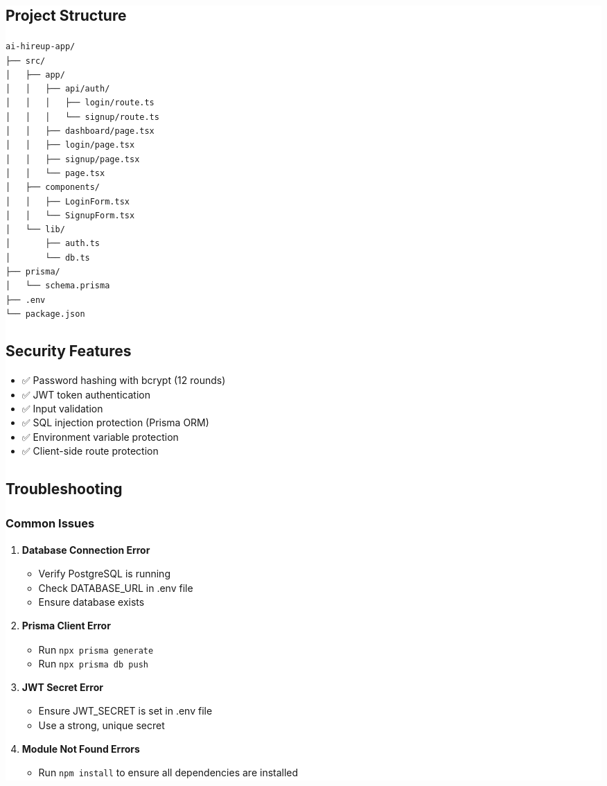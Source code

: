 ## Project Structure

```
ai-hireup-app/
├── src/
│   ├── app/
│   │   ├── api/auth/
│   │   │   ├── login/route.ts
│   │   │   └── signup/route.ts
│   │   ├── dashboard/page.tsx
│   │   ├── login/page.tsx
│   │   ├── signup/page.tsx
│   │   └── page.tsx
│   ├── components/
│   │   ├── LoginForm.tsx
│   │   └── SignupForm.tsx
│   └── lib/
│       ├── auth.ts
│       └── db.ts
├── prisma/
│   └── schema.prisma
├── .env
└── package.json
```

## Security Features

- ✅ Password hashing with bcrypt (12 rounds)
- ✅ JWT token authentication
- ✅ Input validation
- ✅ SQL injection protection (Prisma ORM)
- ✅ Environment variable protection
- ✅ Client-side route protection

## Troubleshooting

### Common Issues

1. **Database Connection Error**
   - Verify PostgreSQL is running
   - Check DATABASE_URL in .env file
   - Ensure database exists

2. **Prisma Client Error**
   - Run `npx prisma generate`
   - Run `npx prisma db push`

3. **JWT Secret Error**
   - Ensure JWT_SECRET is set in .env file
   - Use a strong, unique secret

4. **Module Not Found Errors**
   - Run `npm install` to ensure all dependencies are installed
